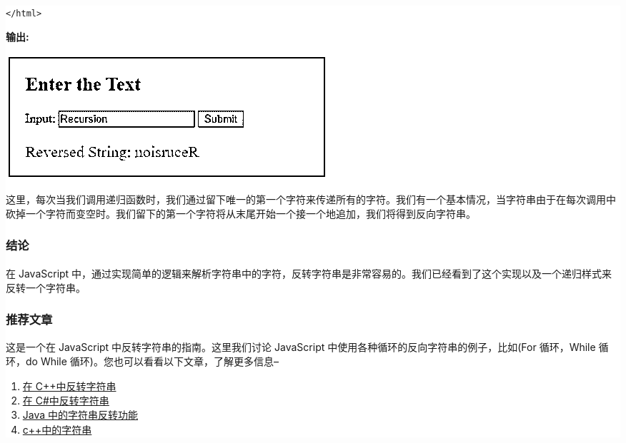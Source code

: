 ```
</html>
```

**输出:**

![output 4](img/8b99bbfc9954da23d9ab182e59f85969.png)



这里，每次当我们调用递归函数时，我们通过留下唯一的第一个字符来传递所有的字符。我们有一个基本情况，当字符串由于在每次调用中砍掉一个字符而变空时。我们留下的第一个字符将从末尾开始一个接一个地追加，我们将得到反向字符串。

### 结论

在 JavaScript 中，通过实现简单的逻辑来解析字符串中的字符，反转字符串是非常容易的。我们已经看到了这个实现以及一个递归样式来反转一个字符串。

### 推荐文章

这是一个在 JavaScript 中反转字符串的指南。这里我们讨论 JavaScript 中使用各种循环的反向字符串的例子，比如(For 循环，While 循环，do While 循环)。您也可以看看以下文章，了解更多信息–

1.  [在 C++中反转字符串](https://www.educba.com/reverse-string-in-c-plus-plus/)
2.  [在 C#中反转字符串](https://www.educba.com/reverse-string-in-c-sharp/)
3.  [Java 中的字符串反转功能](https://www.educba.com/string-reverse-function-in-java/)
4.  [c++中的字符串](https://www.educba.com/string-in-c-plus-plus/)





